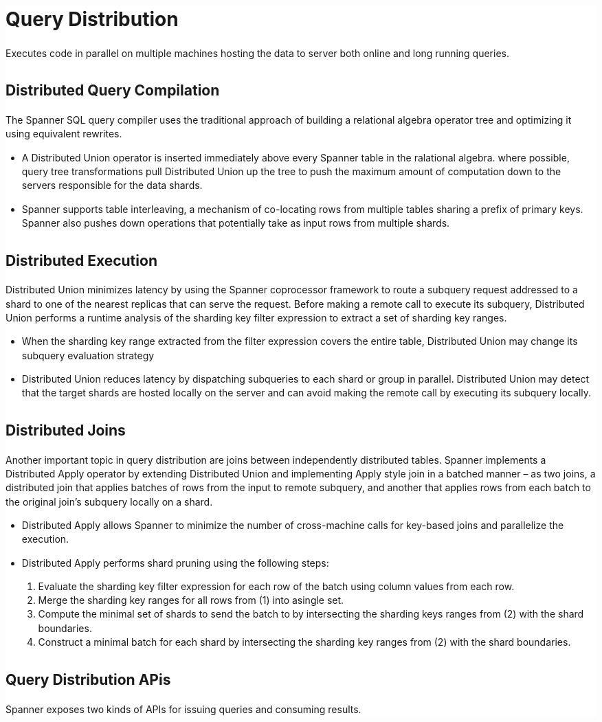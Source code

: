 

# Query Distribution
Executes code in parallel on multiple machines hosting the data to server both online and long running queries.

## Distributed Query Compilation
The Spanner SQL query compiler uses the traditional approach of building a relational algebra operator tree and optimizing it using equivalent rewrites.

* A Distributed Union operator is inserted immediately above every Spanner table in the ralational algebra. where possible, query tree transformations pull Distributed Union up the tree to push the maximum amount of computation down to the servers responsible for the data shards.

* Spanner supports table interleaving, a mechanism of co-locating rows from multiple tables sharing a prefix of primary keys. Spanner also pushes down operations that potentially take as input rows from multiple shards.

## Distributed Execution
Distributed Union minimizes latency by using the Spanner coprocessor framework to route a subquery request addressed to a shard to one of the nearest replicas that can serve the request. Before making a remote call to execute its subquery, Distributed Union performs a runtime analysis of the sharding key filter expression to extract a set of sharding key ranges.

* When the sharding key range extracted from the filter expression covers the entire table, Distributed Union may change its subquery evaluation strategy

* Distributed Union reduces latency by dispatching subqueries to each shard or group in parallel. Distributed Union may detect that the target shards are hosted locally on the server and can avoid making the remote call by executing its subquery locally.

## Distributed Joins
Another important topic in query distribution are joins between independently distributed tables. Spanner implements a Distributed Apply operator by extending Distributed Union and implementing Apply style join in a batched manner – as two joins, a distributed join that applies batches of rows from the input to remote subquery, and another that applies rows from each batch to the original join’s subquery locally on a shard.

* Distributed Apply allows Spanner to minimize the number of cross-machine calls for key-based joins and parallelize the execution.

* Distributed Apply performs shard pruning using the following steps:
    1. Evaluate the sharding key filter expression for each row of the batch using column values from each row.
    2. Merge the sharding key ranges for all rows from (1) into asingle set.
    3. Compute the minimal set of shards to send the batch to by intersecting the sharding keys ranges from (2) with the shard boundaries.
    4. Construct a minimal batch for each shard by intersecting the sharding key ranges from (2) with the shard boundaries.

## Query Distribution APis
Spanner exposes two kinds of APIs for issuing queries and consuming results.
